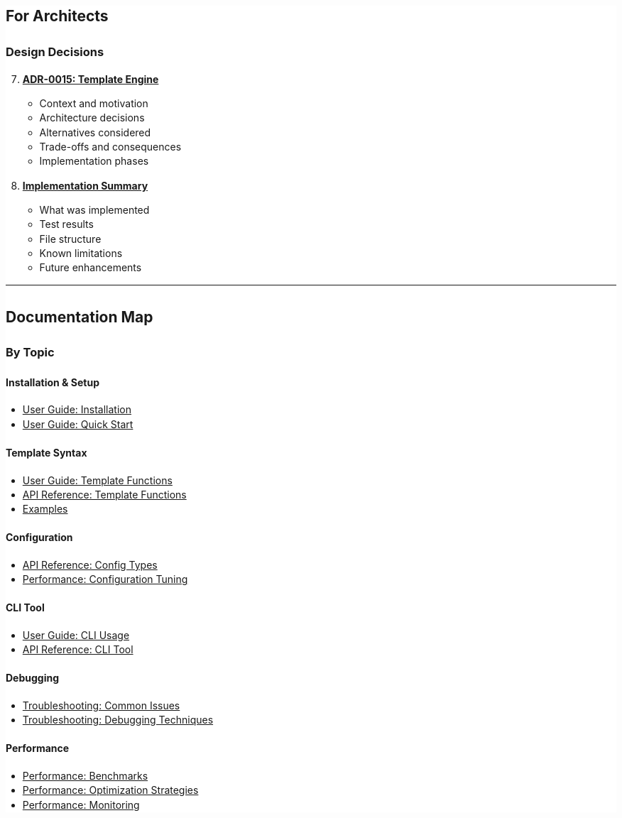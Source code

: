 
## For Architects

### Design Decisions

7. **[ADR-0015: Template Engine](adr/0015-template-engine.md)**
   - Context and motivation
   - Architecture decisions
   - Alternatives considered
   - Trade-offs and consequences
   - Implementation phases

8. **[Implementation Summary](TEMPLATE_IMPLEMENTATION.md)**
   - What was implemented
   - Test results
   - File structure
   - Known limitations
   - Future enhancements

---

## Documentation Map

### By Topic

#### **Installation & Setup**
- [User Guide: Installation](template-engine.md#installation)
- [User Guide: Quick Start](template-engine.md#quick-start)

#### **Template Syntax**
- [User Guide: Template Functions](template-engine.md#template-functions)
- [API Reference: Template Functions](template-engine-api.md#template-functions)
- [Examples](../examples/templates/README.md)

#### **Configuration**
- [API Reference: Config Types](template-engine-api.md#types)
- [Performance: Configuration Tuning](template-engine-performance.md#configuration-tuning)

#### **CLI Tool**
- [User Guide: CLI Usage](template-engine.md#cli-usage)
- [API Reference: CLI Tool](template-engine-api.md#cli-tool)

#### **Debugging**
- [Troubleshooting: Common Issues](template-engine-troubleshooting.md#common-issues)
- [Troubleshooting: Debugging Techniques](template-engine-troubleshooting.md#debugging-techniques)

#### **Performance**
- [Performance: Benchmarks](template-engine-performance.md#benchmarks)
- [Performance: Optimization Strategies](template-engine-performance.md#optimization-strategies)
- [Performance: Monitoring](template-engine-performance.md#monitoring)

